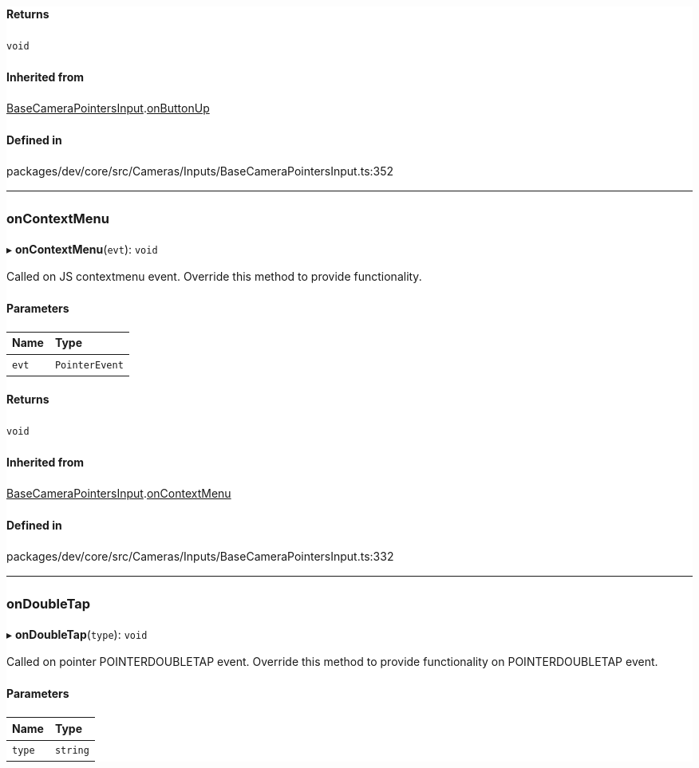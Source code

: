 #### Returns

`void`

#### Inherited from

[BaseCameraPointersInput](BaseCameraPointersInput.md).[onButtonUp](BaseCameraPointersInput.md#onbuttonup)

#### Defined in

packages/dev/core/src/Cameras/Inputs/BaseCameraPointersInput.ts:352

___

### onContextMenu

▸ **onContextMenu**(`evt`): `void`

Called on JS contextmenu event.
Override this method to provide functionality.

#### Parameters

| Name | Type |
| :------ | :------ |
| `evt` | `PointerEvent` |

#### Returns

`void`

#### Inherited from

[BaseCameraPointersInput](BaseCameraPointersInput.md).[onContextMenu](BaseCameraPointersInput.md#oncontextmenu)

#### Defined in

packages/dev/core/src/Cameras/Inputs/BaseCameraPointersInput.ts:332

___

### onDoubleTap

▸ **onDoubleTap**(`type`): `void`

Called on pointer POINTERDOUBLETAP event.
Override this method to provide functionality on POINTERDOUBLETAP event.

#### Parameters

| Name | Type |
| :------ | :------ |
| `type` | `string` |
